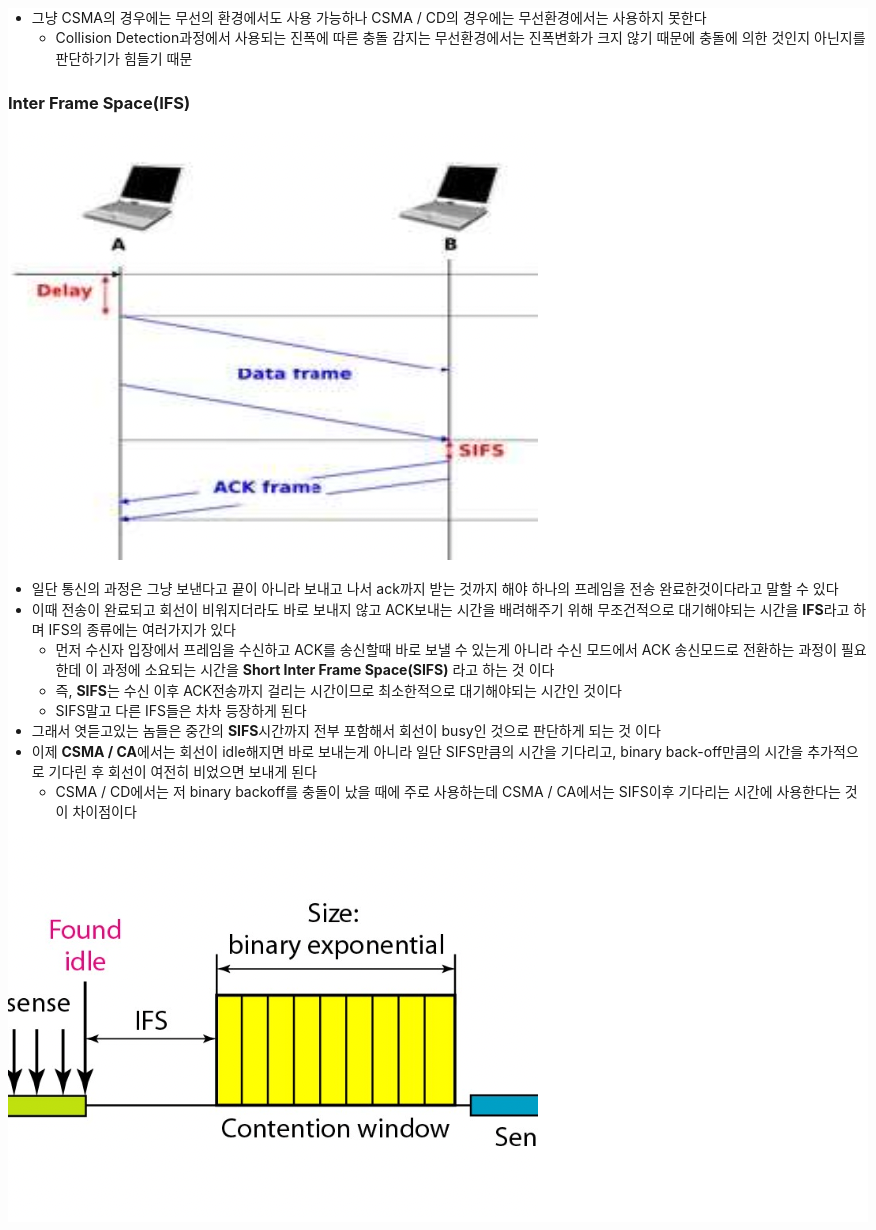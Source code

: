 - 그냥 CSMA의 경우에는 무선의 환경에서도 사용 가능하나 CSMA / CD의 경우에는 무선환경에서는 사용하지 못한다
	- Collision Detection과정에서 사용되는 진폭에 따른 충돌 감지는 무선환경에서는 진폭변화가 크지 않기 때문에 충돌에 의한 것인지 아닌지를 판단하기가 힘들기 때문

### Inter Frame Space(IFS)

![%E1%84%8B%E1%85%B5%E1%84%85%E1%85%A9%E1%86%AB07%20-%20MAC%2011f3b00bf54a426f96184c589fc5668d/image7.png](gardens/network/originals/datacommunication.spring.2021.cse.cnu.ac.kr/images/07_11f3b00bf54a426f96184c589fc5668d/image7.png)

- 일단 통신의 과정은 그냥 보낸다고 끝이 아니라 보내고 나서 ack까지 받는 것까지 해야 하나의 프레임을 전송 완료한것이다라고 말할 수 있다
- 이때 전송이 완료되고 회선이 비워지더라도 바로 보내지 않고 ACK보내는 시간을 배려해주기 위해 무조건적으로 대기해야되는 시간을 **IFS**라고 하며 IFS의 종류에는 여러가지가 있다
	- 먼저 수신자 입장에서 프레임을 수신하고 ACK를 송신할때 바로 보낼 수 있는게 아니라 수신 모드에서 ACK 송신모드로 전환하는 과정이 필요한데 이 과정에 소요되는 시간을 **Short Inter Frame Space(SIFS)** 라고 하는 것 이다
	- 즉, **SIFS**는 수신 이후 ACK전송까지 걸리는 시간이므로 최소한적으로 대기해야되는 시간인 것이다
	- SIFS말고 다른 IFS들은 차차 등장하게 된다
- 그래서 엿듣고있는 놈들은 중간의 **SIFS**시간까지 전부 포함해서 회선이 busy인 것으로 판단하게 되는 것 이다
- 이제 **CSMA / CA**에서는 회선이 idle해지면 바로 보내는게 아니라 일단 SIFS만큼의 시간을 기다리고, binary back-off만큼의 시간을 추가적으로 기다린 후 회선이 여전히 비었으면 보내게 된다
	- CSMA / CD에서는 저 binary backoff를 충돌이 났을 때에 주로 사용하는데 CSMA / CA에서는 SIFS이후 기다리는 시간에 사용한다는 것이 차이점이다

![%E1%84%8B%E1%85%B5%E1%84%85%E1%85%A9%E1%86%AB07%20-%20MAC%2011f3b00bf54a426f96184c589fc5668d/image8.png](gardens/network/originals/datacommunication.spring.2021.cse.cnu.ac.kr/images/07_11f3b00bf54a426f96184c589fc5668d/image8.png)
